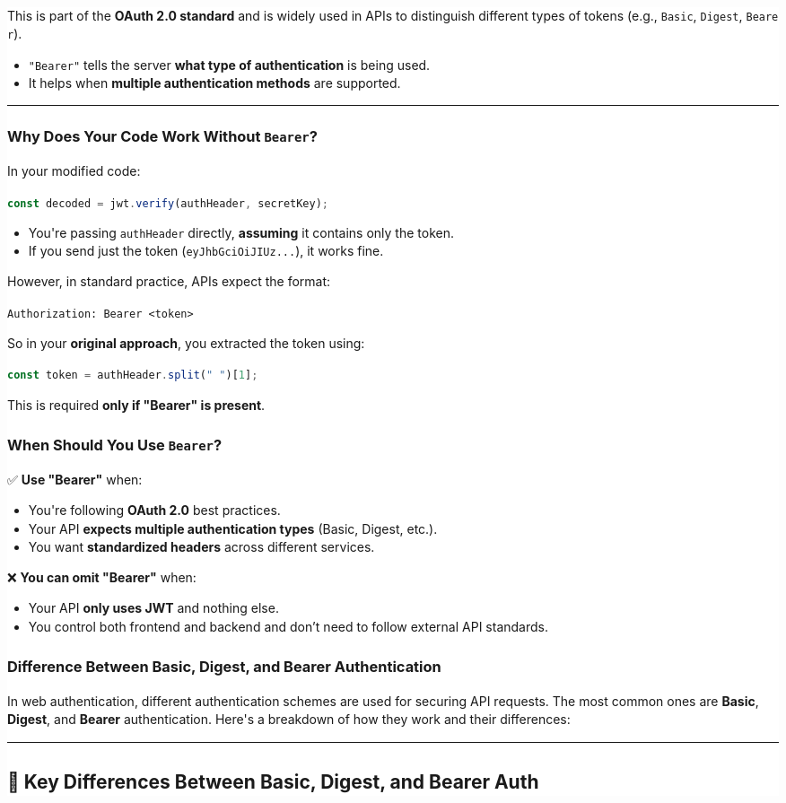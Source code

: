 This is part of the **OAuth 2.0 standard** and is widely used in APIs to distinguish different types of tokens (e.g., `Basic`, `Digest`, `Bearer`).

- `"Bearer"` tells the server **what type of authentication** is being used.
- It helps when **multiple authentication methods** are supported.

---

### **Why Does Your Code Work Without `Bearer`?**

In your modified code:

```javascript
const decoded = jwt.verify(authHeader, secretKey);
```

- You're passing `authHeader` directly, **assuming** it contains only the token.
- If you send just the token (`eyJhbGciOiJIUz...`), it works fine.

However, in standard practice, APIs expect the format:

```
Authorization: Bearer <token>
```

So in your **original approach**, you extracted the token using:

```javascript
const token = authHeader.split(" ")[1];
```

This is required **only if "Bearer" is present**.

### **When Should You Use `Bearer`?**

✅ **Use "Bearer"** when:

- You're following **OAuth 2.0** best practices.
- Your API **expects multiple authentication types** (Basic, Digest, etc.).
- You want **standardized headers** across different services.

❌ **You can omit "Bearer"** when:

- Your API **only uses JWT** and nothing else.
- You control both frontend and backend and don’t need to follow external API standards.

### **Difference Between Basic, Digest, and Bearer Authentication**

In web authentication, different authentication schemes are used for securing API requests. The most common ones are **Basic**, **Digest**, and **Bearer** authentication. Here's a breakdown of how they work and their differences:

---

## **🔹 Key Differences Between Basic, Digest, and Bearer Auth**
